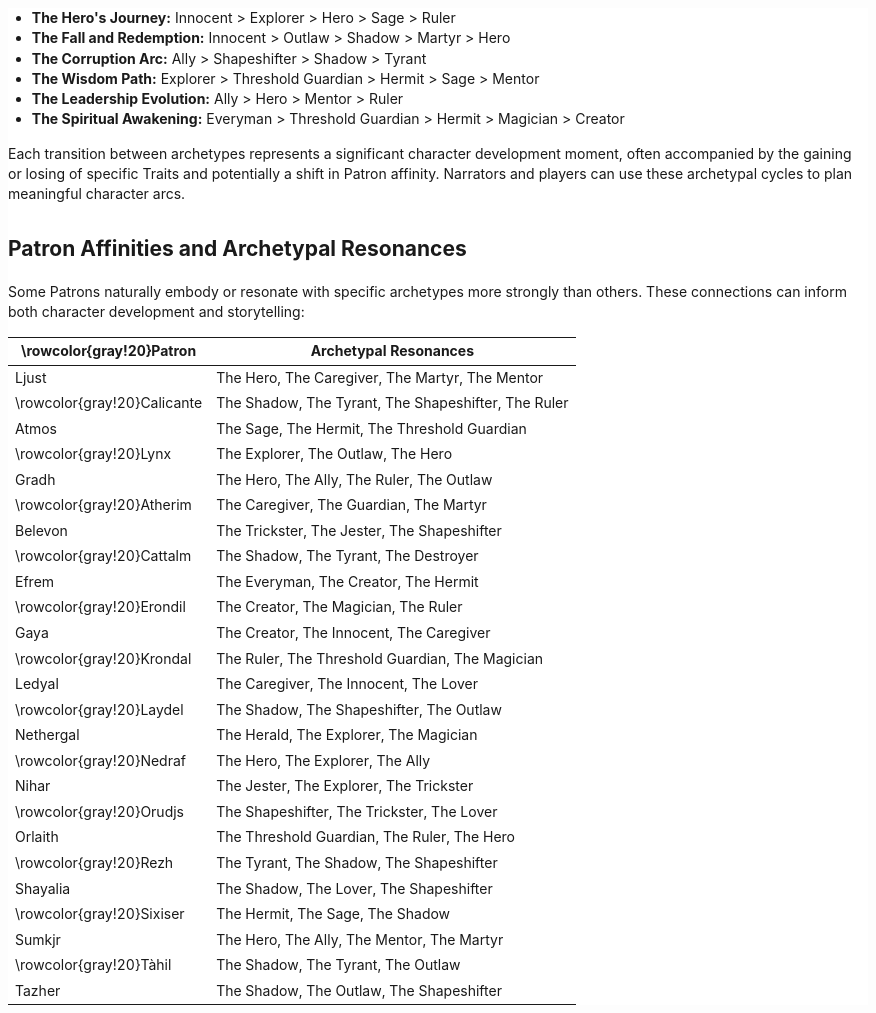 - **The Hero's Journey:** Innocent > Explorer > Hero > Sage > Ruler
- **The Fall and Redemption:** Innocent > Outlaw > Shadow > Martyr > Hero
- **The Corruption Arc:** Ally > Shapeshifter > Shadow > Tyrant
- **The Wisdom Path:** Explorer > Threshold Guardian > Hermit > Sage > Mentor
- **The Leadership Evolution:** Ally > Hero > Mentor > Ruler
- **The Spiritual Awakening:** Everyman > Threshold Guardian > Hermit > Magician > Creator

Each transition between archetypes represents a significant character development moment, often accompanied by the gaining or losing of specific Traits and potentially a shift in Patron affinity. Narrators and players can use these archetypal cycles to plan meaningful character arcs.

## Patron Affinities and Archetypal Resonances

Some Patrons naturally embody or resonate with specific archetypes more strongly than others. These connections can inform both character development and storytelling:

| \rowcolor{gray!20}**Patron** | **Archetypal Resonances** |
| --- | --- |
| Ljust | The Hero, The Caregiver, The Martyr, The Mentor |
| \rowcolor{gray!20}Calicante | The Shadow, The Tyrant, The Shapeshifter, The Ruler |
| Atmos | The Sage, The Hermit, The Threshold Guardian |
| \rowcolor{gray!20}Lynx | The Explorer, The Outlaw, The Hero |
| Gradh | The Hero, The Ally, The Ruler, The Outlaw |
| \rowcolor{gray!20}Atherim | The Caregiver, The Guardian, The Martyr |
| Belevon | The Trickster, The Jester, The Shapeshifter |
| \rowcolor{gray!20}Cattalm | The Shadow, The Tyrant, The Destroyer |
| Efrem | The Everyman, The Creator, The Hermit |
| \rowcolor{gray!20}Erondil | The Creator, The Magician, The Ruler |
| Gaya | The Creator, The Innocent, The Caregiver |
| \rowcolor{gray!20}Krondal | The Ruler, The Threshold Guardian, The Magician |
| Ledyal | The Caregiver, The Innocent, The Lover |
| \rowcolor{gray!20}Laydel | The Shadow, The Shapeshifter, The Outlaw |
| Nethergal | The Herald, The Explorer, The Magician |
| \rowcolor{gray!20}Nedraf | The Hero, The Explorer, The Ally |
| Nihar | The Jester, The Explorer, The Trickster |
| \rowcolor{gray!20}Orudjs | The Shapeshifter, The Trickster, The Lover |
| Orlaith | The Threshold Guardian, The Ruler, The Hero |
| \rowcolor{gray!20}Rezh | The Tyrant, The Shadow, The Shapeshifter |
| Shayalia | The Shadow, The Lover, The Shapeshifter |
| \rowcolor{gray!20}Sixiser | The Hermit, The Sage, The Shadow |
| Sumkjr | The Hero, The Ally, The Mentor, The Martyr |
| \rowcolor{gray!20}Tàhil | The Shadow, The Tyrant, The Outlaw |
| Tazher | The Shadow, The Outlaw, The Shapeshifter |
